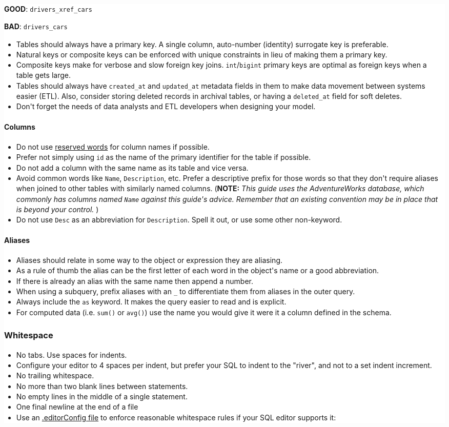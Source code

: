   __GOOD__:
  `drivers_xref_cars`

  __BAD__:
  `drivers_cars`

* Tables should always have a primary key. A single column, auto-number
  (identity) surrogate key is preferable.
* Natural keys or composite keys can be enforced with unique constraints in
  lieu of making them a primary key.
* Composite keys make for verbose and slow foreign key joins. `int`/`bigint`
  primary keys are optimal as foreign keys when a table gets large.
* Tables should always have `created_at` and `updated_at` metadata fields in
  them to make data movement between systems easier (ETL). Also, consider
  storing deleted records in archival tables, or having a `deleted_at` field for
  soft deletes.
* Don't forget the needs of data analysts and ETL developers when designing your
  model.

#### Columns

* Do not use [reserved words][sql-server-keywords] for column names if possible.
* Prefer not simply using `id` as the name of the primary identifier for the
  table if possible.
* Do not add a column with the same name as its table and vice versa.
* Avoid common words like `Name`, `Description`, etc. Prefer a descriptive
  prefix for those words so that they don't require aliases when joined to other
  tables with similarly named columns. (**NOTE:** _This guide uses
  the AdventureWorks database, which commonly has columns named `Name` against
  this guide's advice. Remember that an existing convention may be in place that
  is beyond your control._ )
* Do not use `Desc` as an abbreviation for `Description`. Spell it out, or use
  some other non-keyword.

#### Aliases

* Aliases should relate in some way to the object or expression they are aliasing.
* As a rule of thumb the alias can be the first letter of each word in the object's
  name or a good abbreviation.
* If there is already an alias with the same name then append a number.
* When using a subquery, prefix aliases with an `_` to differentiate them from
  aliases in the outer query.
* Always include the `as` keyword. It makes the query easier to read and is
  explicit.
* For computed data (i.e. `sum()` or `avg()`) use the name you would give it were
  it a column defined in the schema.

### Whitespace

* No tabs. Use spaces for indents.
* Configure your editor to 4 spaces per indent, but prefer your SQL to indent
  to the "river", and not to a set indent increment.
* No trailing whitespace.
* No more than two blank lines between statements.
* No empty lines in the middle of a single statement.
* One final newline at the end of a file
* Use an [.editorConfig file][editor-config] to enforce reasonable whitespace
  rules if your SQL editor supports it:


[kickstarter-sql-guide]: https://gist.github.com/fredbenenson/7bb92718e19138c20591#file-kickstarter_sql_style_guide-md
[sqlstyleguide]: http://www.sqlstyle.guide
[adventureworks]: https://docs.microsoft.com/en-us/sql/samples/adventureworks-install-configure
[shoutcase-typeography]: https://practicaltypography.com/all-caps.html
[editor-config]: https://EditorConfig.org
[mssql]: https://www.microsoft.com/en-us/sql-server/default.aspx
[simon]: https://www.simonholywell.com/?utm_source=sqlstyle.guide&utm_medium=link&utm_campaign=md-document
[celko]: https://www.amazon.com/gp/product/0120887975/ref=as_li_ss_tl?ie=UTF8&linkCode=ll1&tag=treffynnon-20&linkId=9c88eac8cd420e979675c815771313d5
[iso-8601]: https://en.wikipedia.org/wiki/ISO_8601
[rivers]: http://practicaltypography.com/one-space-between-sentences.html
[reserved-keywords]: #reserved-keyword-reference
[license]: http://creativecommons.org/licenses/by-sa/4.0/
[sql-server-keywords]: https://docs.microsoft.com/en-us/sql/t-sql/language-elements/reserved-keywords-transact-sql